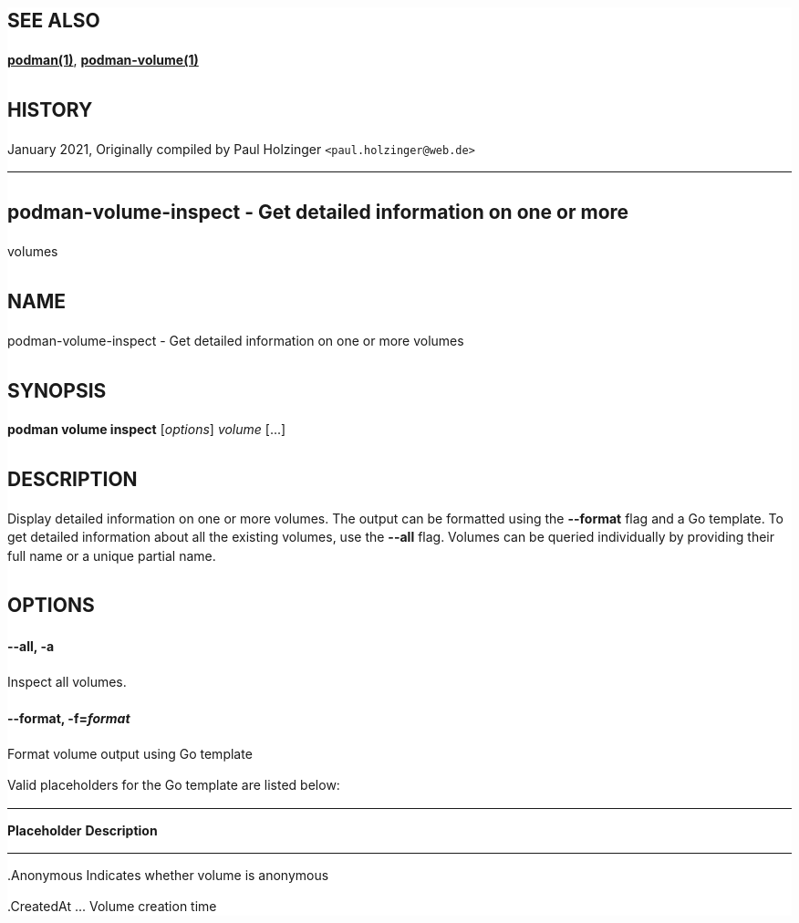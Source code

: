 ##  SEE ALSO

**[podman(1)](podman.html)**, **[podman-volume(1)](podman-volume.html)**

##  HISTORY

January 2021, Originally compiled by Paul Holzinger
`<paul.holzinger@web.de>`


---

<a id='podman-volume-inspect'></a>

## podman-volume-inspect - Get detailed information on one or more
volumes

##  NAME

podman-volume-inspect - Get detailed information on one or more volumes

##  SYNOPSIS

**podman volume inspect** \[*options*\] *volume* \[\...\]

##  DESCRIPTION

Display detailed information on one or more volumes. The output can be
formatted using the **\--format** flag and a Go template. To get
detailed information about all the existing volumes, use the **\--all**
flag. Volumes can be queried individually by providing their full name
or a unique partial name.

##  OPTIONS

#### **\--all**, **-a**

Inspect all volumes.

#### **\--format**, **-f**=*format*

Format volume output using Go template

Valid placeholders for the Go template are listed below:

  --------------------------------------------------------------------------
  **Placeholder**   **Description**
  ----------------- --------------------------------------------------------
  .Anonymous        Indicates whether volume is anonymous

  .CreatedAt \...   Volume creation time
